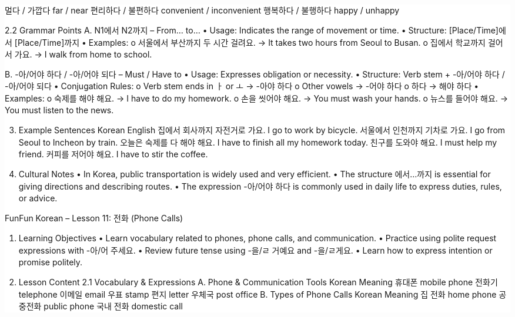 멀다 / 가깝다	far / near
편리하다 / 불편하다	convenient / inconvenient
행복하다 / 불행하다	happy / unhappy

2.2 Grammar Points
A. N1에서 N2까지 – From… to…
•	Usage: Indicates the range of movement or time.
•	Structure:
 [Place/Time]에서 [Place/Time]까지
•	Examples:
o	서울에서 부산까지 두 시간 걸려요.
 → It takes two hours from Seoul to Busan.
o	집에서 학교까지 걸어서 가요.
 → I walk from home to school.

B. -아/어야 하다 / -아/어야 되다 – Must / Have to
•	Usage: Expresses obligation or necessity.
•	Structure:
 Verb stem + -아/어야 하다 / -아/어야 되다
•	Conjugation Rules:
o	Verb stem ends in ㅏ or ㅗ → -아야 하다 
o	Other vowels → -어야 하다 
o	하다 → 해야 하다
•	Examples:
o	숙제를 해야 해요.
 → I have to do my homework.
o	손을 씻어야 해요.
 → You must wash your hands.
o	뉴스를 들어야 해요.
 → You must listen to the news.

3. Example Sentences
Korean	English
집에서 회사까지 자전거로 가요.	I go to work by bicycle.
서울에서 인천까지 기차로 가요.	I go from Seoul to Incheon by train.
오늘은 숙제를 다 해야 해요.	I have to finish all my homework today.
친구를 도와야 해요.	I must help my friend.
커피를 저어야 해요.	I have to stir the coffee.

4. Cultural Notes
•	In Korea, public transportation is widely used and very efficient.
•	The structure 에서…까지 is essential for giving directions and describing routes.
•	The expression -아/어야 하다 is commonly used in daily life to express duties, rules, or advice.

FunFun Korean – Lesson 11: 전화 (Phone Calls)
1. Learning Objectives
•	Learn vocabulary related to phones, phone calls, and communication.
•	Practice using polite request expressions with -아/어 주세요.
•	Review future tense using -을/ㄹ 거예요 and -을/ㄹ게요.
•	Learn how to express intention or promise politely.

2. Lesson Content
2.1 Vocabulary & Expressions
A. Phone & Communication Tools
Korean	Meaning
휴대폰	mobile phone
전화기	telephone
이메일	email
우표	stamp
편지	letter
우체국	post office
B. Types of Phone Calls
Korean	Meaning
집 전화	home phone
공중전화	public phone
국내 전화	domestic call